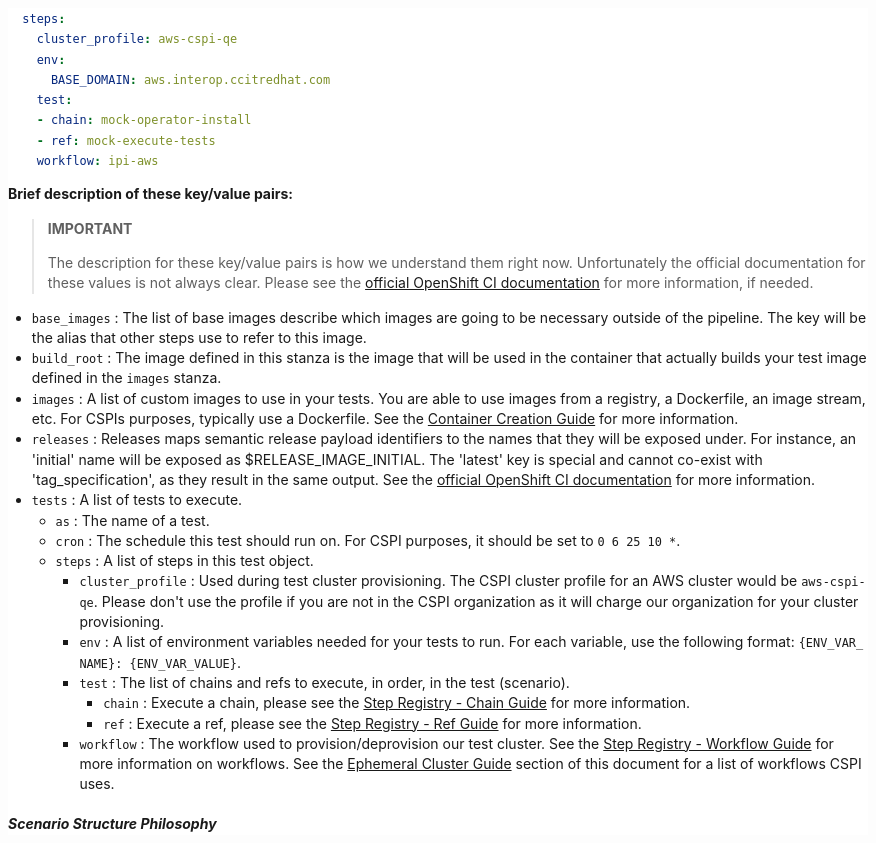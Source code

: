 ```yaml
  steps:
    cluster_profile: aws-cspi-qe
    env:
      BASE_DOMAIN: aws.interop.ccitredhat.com
    test:
    - chain: mock-operator-install
    - ref: mock-execute-tests
    workflow: ipi-aws
```

**Brief description of these key/value pairs:**

> **IMPORTANT**
>
> The description for these key/value pairs is how we understand them right now. Unfortunately the official documentation for these values is not always clear. Please see the [official OpenShift CI documentation](https://steps.ci.openshift.org/ci-operator-reference) for more information, if needed.

- `base_images` : The list of base images describe which images are going to be necessary outside of the pipeline. The key will be the alias that other steps use to refer to this image.
- `build_root` : The image defined in this stanza is the image that will be used in the container that actually builds your test image defined in the `images` stanza.
- `images` : A list of custom images to use in your tests. You are able to use images from a registry, a Dockerfile, an image stream, etc. For CSPIs purposes, typically use a Dockerfile. See the [Container Creation Guide](../Containers/Container_Creation_Guide.md) for more information.
- `releases` : Releases maps semantic release payload identifiers to the names that they will be exposed under. For instance, an 'initial' name will be exposed as $RELEASE_IMAGE_INITIAL. The 'latest' key is special and cannot co-exist with 'tag_specification', as they result in the same output. See the [official OpenShift CI documentation](https://steps.ci.openshift.org/ci-operator-reference) for more information.
- `tests` : A list of tests to execute.
  - `as` : The name of a test.
  - `cron` : The schedule this test should run on. For CSPI purposes, it should be set to `0 6 25 10 *`.
  - `steps` : A list of steps in this test object.
    - `cluster_profile` : Used during test cluster provisioning. The CSPI cluster profile for an AWS cluster would be `aws-cspi-qe`. Please don't use the profile if you are not in the CSPI organization as it will charge our organization for your cluster provisioning.
    - `env` : A list of environment variables needed for your tests to run. For each variable, use the following format: `{ENV_VAR_NAME}: {ENV_VAR_VALUE}`.
    - `test` : The list of chains and refs to execute, in order, in the test (scenario).
      - `chain` : Execute a chain, please see the [Step Registry - Chain Guide](../Step_Registry/Step_Registry_Chain_Guide.md) for more information.
      - `ref` : Execute a ref, please see the [Step Registry - Ref Guide](../Step_Registry/Step_Registry_Ref_Guide.md) for more information.
    - `workflow` : The workflow used to provision/deprovision our test cluster. See the [Step Registry - Workflow Guide](../Step_Registry/Step_Registry_Workflow_Guide.md) for more information on workflows. See the [Ephemeral Cluster Guide](#ephemeral-cluster-guide) section of this document for a list of workflows CSPI uses.

##### Scenario Structure Philosophy
